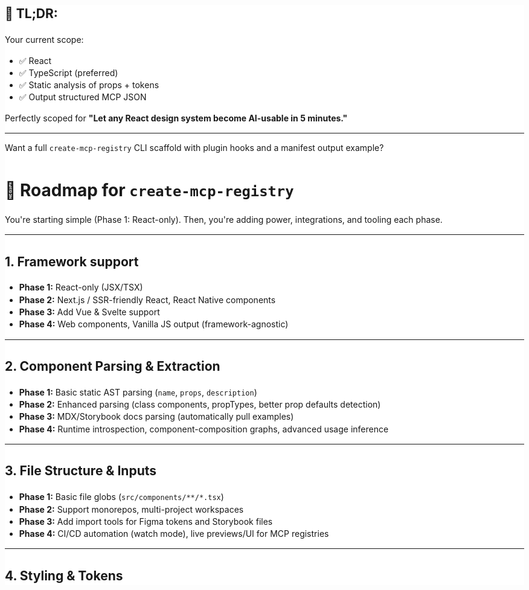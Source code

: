 
## 📌 TL;DR:

Your current scope:

- ✅ React
- ✅ TypeScript (preferred)
- ✅ Static analysis of props + tokens
- ✅ Output structured MCP JSON

Perfectly scoped for **"Let any React design system become AI-usable in 5 minutes."**

---

Want a full `create-mcp-registry` CLI scaffold with plugin hooks and a manifest output example?

# 🚀 **Roadmap for `create-mcp-registry`**

You're starting simple (Phase 1: React-only). Then, you're adding power, integrations, and tooling each phase.

---

## 1. **Framework support**

- **Phase 1:** React-only (JSX/TSX)
- **Phase 2:** Next.js / SSR-friendly React, React Native components
- **Phase 3:** Add Vue & Svelte support
- **Phase 4:** Web components, Vanilla JS output (framework-agnostic)

---

## 2. **Component Parsing & Extraction**

- **Phase 1:** Basic static AST parsing (`name`, `props`, `description`)
- **Phase 2:** Enhanced parsing (class components, propTypes, better prop defaults detection)
- **Phase 3:** MDX/Storybook docs parsing (automatically pull examples)
- **Phase 4:** Runtime introspection, component-composition graphs, advanced usage inference

---

## 3. **File Structure & Inputs**

- **Phase 1:** Basic file globs (`src/components/**/*.tsx`)
- **Phase 2:** Support monorepos, multi-project workspaces
- **Phase 3:** Add import tools for Figma tokens and Storybook files
- **Phase 4:** CI/CD automation (watch mode), live previews/UI for MCP registries

---

## 4. **Styling & Tokens**
